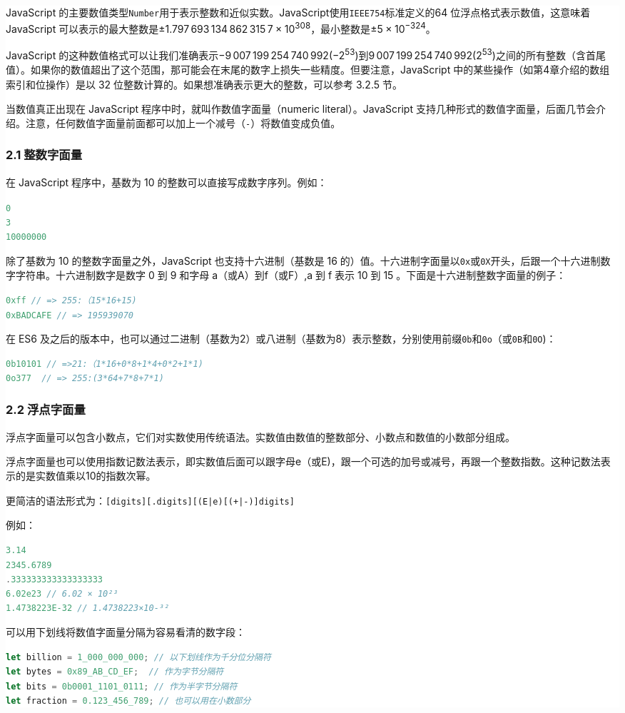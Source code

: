 JavaScript 的主要数值类型`Number`用于表示整数和近似实数。JavaScript使用`IEEE754`标准定义的64 位浮点格式表示数值，这意味着 JavaScript 可以表示的最大整数是$\pm 1.797\,693\,134\,862\,315\,7 \times 10^{308}$，最小整数是$\pm 5 \times 10^{-324}$。

JavaScript 的这种数值格式可以让我们准确表示$-9\,007\,199\,254\,740\,992(-2^{53})$到$9\,007\,199\,254\,740\,992(2^{53})$之间的所有整数（含首尾值）。如果你的数值超出了这个范围，那可能会在末尾的数字上损失一些精度。但要注意，JavaScript 中的某些操作（如第4章介绍的数组索引和位操作）是以 32 位整数计算的。如果想准确表示更大的整数，可以参考 3.2.5 节。

当数值真正出现在 JavaScript 程序中时，就叫作数值字面量（numeric literal）。JavaScript 支持几种形式的数值字面量，后面几节会介绍。注意，任何数值字面量前面都可以加上一个减号（`-`）将数值变成负值。

### 2.1 整数字面量

在 JavaScript 程序中，基数为 10 的整数可以直接写成数字序列。例如：

```js
0
3
10000000
```

除了基数为 10 的整数字面量之外，JavaScript 也支持十六进制（基数是 16 的）值。十六进制字面量以`0x`或`0X`开头，后跟一个十六进制数字字符串。十六进制数字是数字 0 到 9 和字母 a（或A）到f（或F）,a 到 f 表示 10 到 15 。下面是十六进制整数字面量的例子：

```js
0xff // => 255:（15*16+15)
0xBADCAFE // => 195939070
```

在 ES6 及之后的版本中，也可以通过二进制（基数为2）或八进制（基数为8）表示整数，分别使用前缀`0b`和`0o`（或`0B`和`0O`)：

```js
0b10101 // =>21:（1*16+0*8+1*4+0*2+1*1)
0o377  // => 255:(3*64+7*8+7*1)
```

### 2.2 浮点字面量

浮点字面量可以包含小数点，它们对实数使用传统语法。实数值由数值的整数部分、小数点和数值的小数部分组成。

浮点字面量也可以使用指数记数法表示，即实数值后面可以跟字母e（或E)，跟一个可选的加号或减号，再跟一个整数指数。这种记数法表示的是实数值乘以10的指数次幂。

更简洁的语法形式为：`[digits][.digits][(E|e)[(+|-)]digits]`

例如：

```js
3.14
2345.6789
.333333333333333333
6.02e23 // 6.02 × 10²³
1.4738223E-32 // 1.4738223×10-³²
```

可以用下划线将数值字面量分隔为容易看清的数字段：

```js
let billion = 1_000_000_000; // 以下划线作为千分位分隔符
let bytes = 0x89_AB_CD_EF;  // 作为字节分隔符
let bits = 0b0001_1101_0111; // 作为半字节分隔符
let fraction = 0.123_456_789; // 也可以用在小数部分
```
